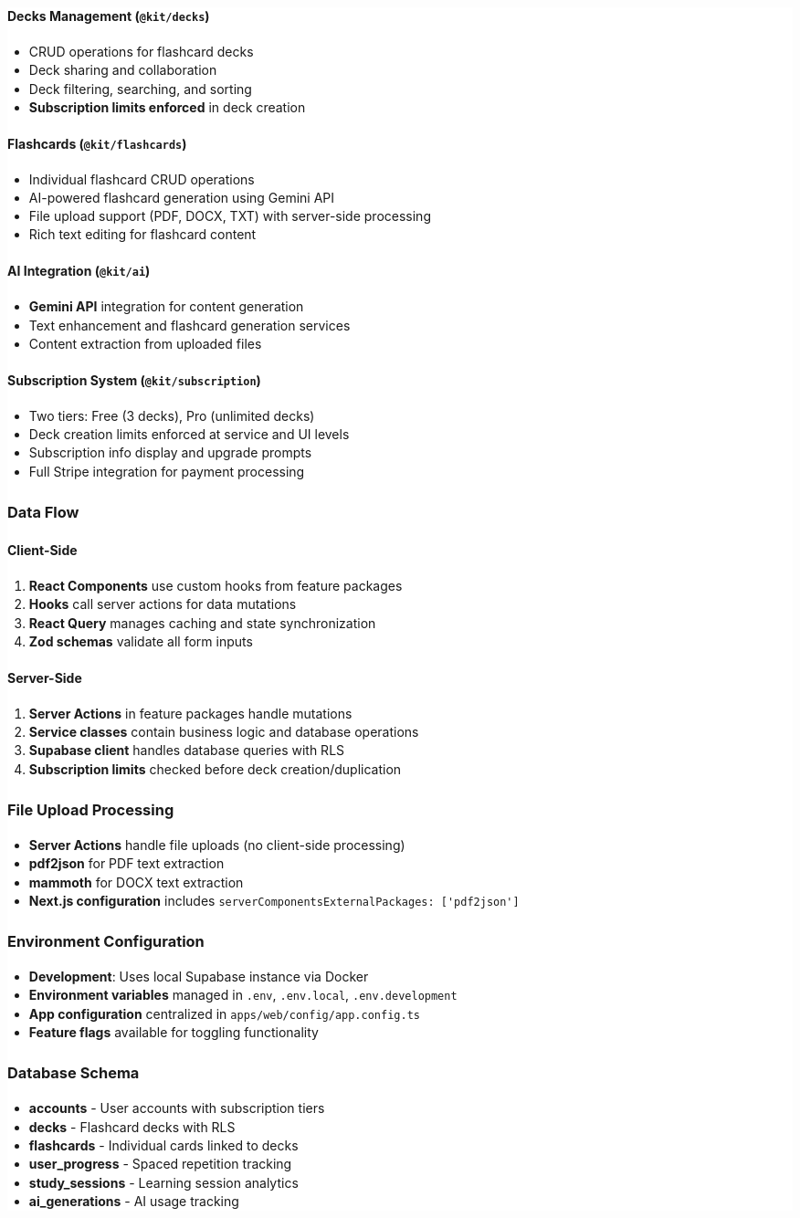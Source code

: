 #### Decks Management (`@kit/decks`)
- CRUD operations for flashcard decks
- Deck sharing and collaboration
- Deck filtering, searching, and sorting
- **Subscription limits enforced** in deck creation

#### Flashcards (`@kit/flashcards`)
- Individual flashcard CRUD operations
- AI-powered flashcard generation using Gemini API
- File upload support (PDF, DOCX, TXT) with server-side processing
- Rich text editing for flashcard content

#### AI Integration (`@kit/ai`)
- **Gemini API** integration for content generation
- Text enhancement and flashcard generation services
- Content extraction from uploaded files

#### Subscription System (`@kit/subscription`)
- Two tiers: Free (3 decks), Pro (unlimited decks)
- Deck creation limits enforced at service and UI levels
- Subscription info display and upgrade prompts
- Full Stripe integration for payment processing

### Data Flow

#### Client-Side
1. **React Components** use custom hooks from feature packages
2. **Hooks** call server actions for data mutations
3. **React Query** manages caching and state synchronization
4. **Zod schemas** validate all form inputs

#### Server-Side
1. **Server Actions** in feature packages handle mutations
2. **Service classes** contain business logic and database operations
3. **Supabase client** handles database queries with RLS
4. **Subscription limits** checked before deck creation/duplication

### File Upload Processing
- **Server Actions** handle file uploads (no client-side processing)
- **pdf2json** for PDF text extraction
- **mammoth** for DOCX text extraction
- **Next.js configuration** includes `serverComponentsExternalPackages: ['pdf2json']`

### Environment Configuration
- **Development**: Uses local Supabase instance via Docker
- **Environment variables** managed in `.env`, `.env.local`, `.env.development`
- **App configuration** centralized in `apps/web/config/app.config.ts`
- **Feature flags** available for toggling functionality

### Database Schema
- **accounts** - User accounts with subscription tiers
- **decks** - Flashcard decks with RLS
- **flashcards** - Individual cards linked to decks
- **user_progress** - Spaced repetition tracking
- **study_sessions** - Learning session analytics
- **ai_generations** - AI usage tracking
